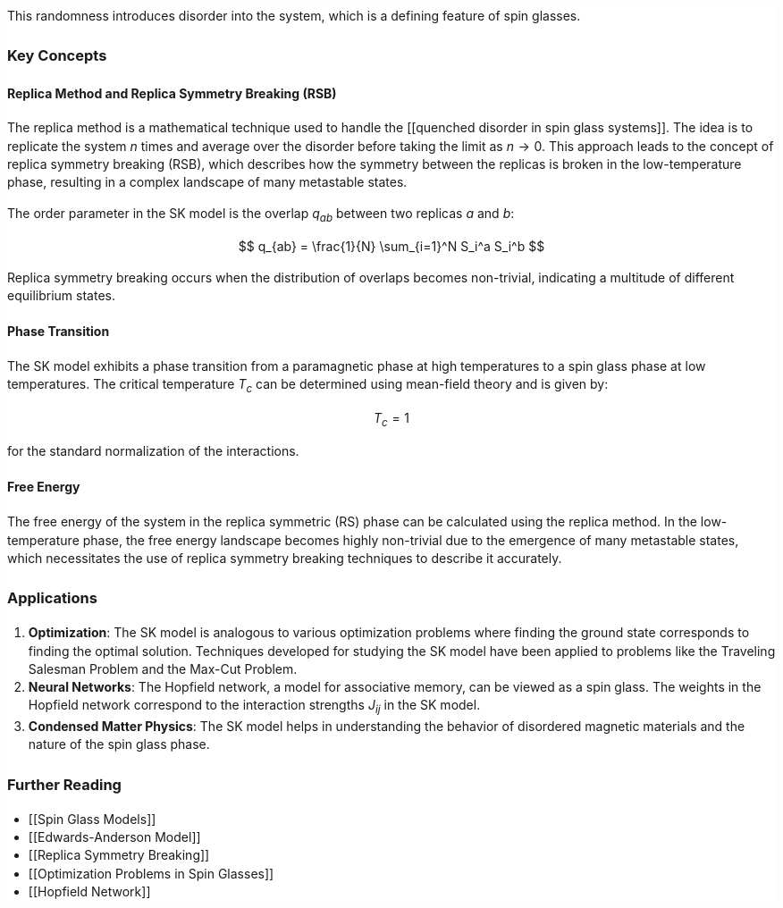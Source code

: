 This randomness introduces disorder into the system, which is a defining feature of spin glasses.

### Key Concepts

#### Replica Method and Replica Symmetry Breaking (RSB)

The replica method is a mathematical technique used to handle the [[quenched disorder in spin glass systems]]. The idea is to replicate the system $n$ times and average over the disorder before taking the limit as $n \to 0$. This approach leads to the concept of replica symmetry breaking (RSB), which describes how the symmetry between the replicas is broken in the low-temperature phase, resulting in a complex landscape of many metastable states.

The order parameter in the SK model is the overlap $q_{ab}$ between two replicas $a$ and $b$:

$$
q_{ab} = \frac{1}{N} \sum_{i=1}^N S_i^a S_i^b
$$

Replica symmetry breaking occurs when the distribution of overlaps becomes non-trivial, indicating a multitude of different equilibrium states.

#### Phase Transition

The SK model exhibits a phase transition from a paramagnetic phase at high temperatures to a spin glass phase at low temperatures. The critical temperature $T_c$ can be determined using mean-field theory and is given by:

$$
T_c = 1
$$

for the standard normalization of the interactions.

#### Free Energy

The free energy of the system in the replica symmetric (RS) phase can be calculated using the replica method. In the low-temperature phase, the free energy landscape becomes highly non-trivial due to the emergence of many metastable states, which necessitates the use of replica symmetry breaking techniques to describe it accurately.

### Applications

1. **Optimization**: The SK model is analogous to various optimization problems where finding the ground state corresponds to finding the optimal solution. Techniques developed for studying the SK model have been applied to problems like the Traveling Salesman Problem and the Max-Cut Problem.
2. **Neural Networks**: The Hopfield network, a model for associative memory, can be viewed as a spin glass. The weights in the Hopfield network correspond to the interaction strengths $J_{ij}$ in the SK model.
3. **Condensed Matter Physics**: The SK model helps in understanding the behavior of disordered magnetic materials and the nature of the spin glass phase.

### Further Reading

- [[Spin Glass Models]]
- [[Edwards-Anderson Model]]
- [[Replica Symmetry Breaking]]
- [[Optimization Problems in Spin Glasses]]
- [[Hopfield Network]]
